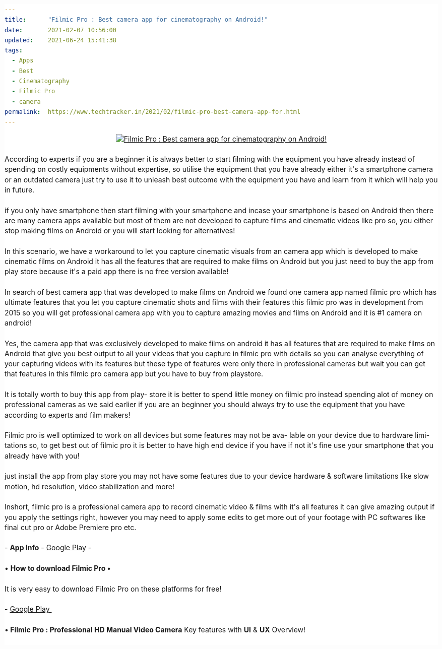 ```yaml
---
title:		"Filmic Pro : Best camera app for cinematography on Android!"
date:		2021-02-07 10:56:00
updated:	2021-06-24 15:41:38
tags: 
  - Apps
  - Best
  - Cinematography
  - Filmic Pro
  - camera	
permalink:	https://www.techtracker.in/2021/02/filmic-pro-best-camera-app-for.html
---
```


<div><div class="separator" style="clear: both; text-align: center;"><div class="separator" style="clear: both; text-align: center;">
  <a href="https://lh3.googleusercontent.com/-XlqZGGNj804/YFbY6I6sY0I/AAAAAAAADyA/11weIoLMjbYEzge3bHXeu8oPWNWOjWdXQCLcBGAsYHQ/s1600/1616304355728530-0.png" imageanchor="1" style=" margin-right: 1em;margin-left: 1em;">
    <img border="0" src="https://lh3.googleusercontent.com/-XlqZGGNj804/YFbY6I6sY0I/AAAAAAAADyA/11weIoLMjbYEzge3bHXeu8oPWNWOjWdXQCLcBGAsYHQ/s1600/1616304355728530-0.png" width="400" class="  " height="224" title="Filmic Pro : Best camera app for cinematography on Android!" alt="Filmic Pro : Best camera app for cinematography on Android!">
  </a>
</div><br></div></div><div>According to experts if you are a beginner it is always better to start filming with the equipment you have already instead of spending on costly equipments without expertise, so utilise the equipment that you have already either it's a smartphone camera or an outdated camera just try to use it to unleash best outcome with the equipment you have and learn from it which will help you in future.&nbsp;<br></div><div><div><br></div><div>if you only have smartphone then start filming with your smartphone and incase your smartphone is based on Android then there are many camera apps available but most of them are not developed to capture films and cinematic videos like pro so, you either stop making films on Android or you will start looking for alternatives!</div><div><br></div><div>In this scenario, we have a workaround to let you capture cinematic visuals from an camera app which is developed to make cinematic films on Android it has all the features that are required to make films on Android but you just need to buy the app from play store because it's a paid app there is no free version available!&nbsp;<br></div><div><br></div><div>In search of best camera app that was developed to make films on Android we found one camera app named filmic pro which has ultimate features that you let you capture cinematic shots and films with their features this filmic pro was in development from 2015 so you will get professional camera app with you to capture amazing movies and films on Android and it is #1 camera on android!&nbsp;</div><div><br></div><div>Yes, the camera app that was exclusively developed to make films on android it has all features that are required to make films on Android that give you best output to all your videos that you capture in filmic pro with details so you can analyse everything of your capturing videos with its features but these type of features were only there in professional cameras but wait you can get that features in this filmic pro camera app but you have to buy from playstore.</div><div><br></div><div>It is totally worth to buy this app from play- store it is better to spend little money on filmic pro instead spending alot of money on professional cameras as we said earlier if you are an beginner you should always try to use the equipment that you have according to experts and film makers!&nbsp;</div><div><br></div><div>Filmic pro is well optimized to work on all devices but some features may not be ava- lable on your device due to hardware limi- tations so, to get best out of filmic pro it is better to have high end device if you have if not it's fine use your smartphone that you already have with you!</div><div><br></div><div>just install the app from play store you may not have some features due to your device hardware &amp; software limitations like slow motion, hd resolution, video stabilization and more!&nbsp;</div><div><br></div><div>Inshort, filmic pro is a professional camera app to record cinematic video &amp; films with it's all features it can give amazing output if you apply the settings right, however you may need to apply some edits to get more out of your footage with PC softwares like final cut pro or Adobe Premiere pro etc.&nbsp;</div><div><br></div><div>- <b>App Info</b> - <a href="https://play.google.com/store/apps/details?id=com.filmic.filmicpro">Google Play</a> -</div><div><br></div><div>• <b>How to download Filmic Pro •&nbsp;</b></div><div><br></div><div>It is very easy to download Filmic Pro on these platforms for free!&nbsp;<br></div><div><br></div><div><div>-&nbsp;<a href="https://play.google.com/store/apps/details?id=com.filmic.filmicpro">Google Play&nbsp;</a></div></div></div><div><br></div><div>•<b> Filmic Pro : Professional HD Manual Video Camera</b> Key features with <b>UI</b> &amp; <b>UX</b> Overview!&nbsp;</div><div><br></div><div><div class="separator" style="clear: both; text-align: center;">